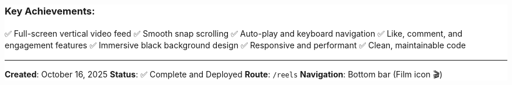 ### Key Achievements:
✅ Full-screen vertical video feed
✅ Smooth snap scrolling
✅ Auto-play and keyboard navigation
✅ Like, comment, and engagement features
✅ Immersive black background design
✅ Responsive and performant
✅ Clean, maintainable code

---

**Created**: October 16, 2025
**Status**: ✅ Complete and Deployed
**Route**: `/reels`
**Navigation**: Bottom bar (Film icon 🎬)
